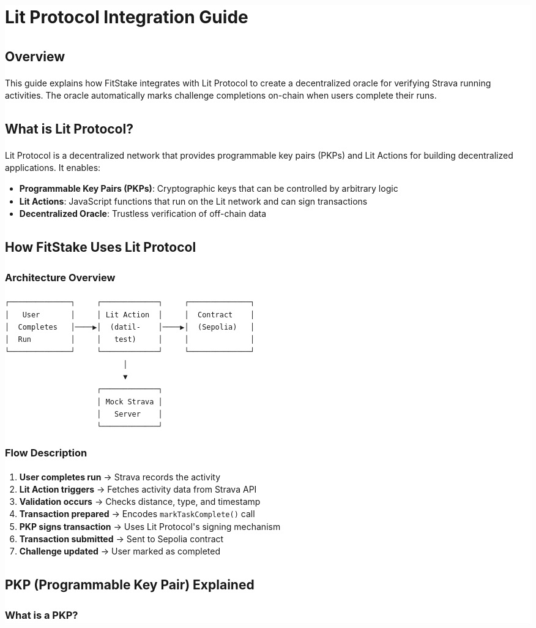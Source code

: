 # Lit Protocol Integration Guide

## Overview

This guide explains how FitStake integrates with Lit Protocol to create a decentralized oracle for verifying Strava running activities. The oracle automatically marks challenge completions on-chain when users complete their runs.

## What is Lit Protocol?

Lit Protocol is a decentralized network that provides programmable key pairs (PKPs) and Lit Actions for building decentralized applications. It enables:

- **Programmable Key Pairs (PKPs)**: Cryptographic keys that can be controlled by arbitrary logic
- **Lit Actions**: JavaScript functions that run on the Lit network and can sign transactions
- **Decentralized Oracle**: Trustless verification of off-chain data

## How FitStake Uses Lit Protocol

### Architecture Overview

```
┌──────────────┐     ┌─────────────┐     ┌──────────────┐
│   User       │     │ Lit Action  │     │  Contract    │
│  Completes   │────▶│  (datil-    │────▶│  (Sepolia)   │
│  Run         │     │   test)     │     │              │
└──────────────┘     └─────────────┘     └──────────────┘
                           │
                           ▼
                     ┌─────────────┐
                     │ Mock Strava │
                     │   Server    │
                     └─────────────┘
```

### Flow Description

1. **User completes run** → Strava records the activity
2. **Lit Action triggers** → Fetches activity data from Strava API
3. **Validation occurs** → Checks distance, type, and timestamp
4. **Transaction prepared** → Encodes `markTaskComplete()` call
5. **PKP signs transaction** → Uses Lit Protocol's signing mechanism
6. **Transaction submitted** → Sent to Sepolia contract
7. **Challenge updated** → User marked as completed

## PKP (Programmable Key Pair) Explained

### What is a PKP?
